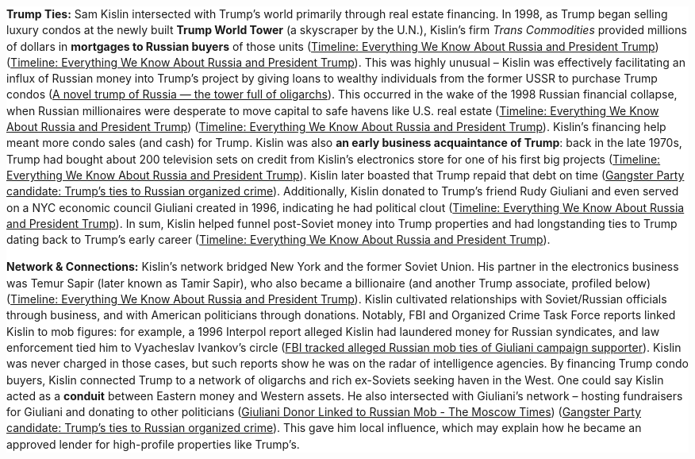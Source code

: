 **Trump Ties:** Sam Kislin intersected with Trump’s world primarily through real estate financing. In 1998, as Trump began selling luxury condos at the newly built **Trump World Tower** (a skyscraper by the U.N.), Kislin’s firm *Trans Commodities* provided millions of dollars in **mortgages to Russian buyers** of those units ([Timeline: Everything We Know About Russia and President Trump](https://billmoyers.com/story/the-trump-resistance-plan-a-timeline-russia-and-president-trump/#:~:text=Trump%20begins%20selling%20units%20in,By)) ([Timeline: Everything We Know About Russia and President Trump](https://billmoyers.com/story/the-trump-resistance-plan-a-timeline-russia-and-president-trump/#:~:text=states%20www,York%20City%20real%20estate%20developer)). This was highly unusual – Kislin was effectively facilitating an influx of Russian money into Trump’s project by giving loans to wealthy individuals from the former USSR to purchase Trump condos ([A novel trump of Russia — the tower full of oligarchs](https://intmassmedia.com/2017/03/17/a-novel-trump-of-russia-the-tower-full-of-oligarchs/#:~:text=A%20novel%20trump%20of%20Russia,trump%20tower%20was%20the)). This occurred in the wake of the 1998 Russian financial collapse, when Russian millionaires were desperate to move capital to safe havens like U.S. real estate ([Timeline: Everything We Know About Russia and President Trump](https://billmoyers.com/story/the-trump-resistance-plan-a-timeline-russia-and-president-trump/#:~:text=institutions%20willing%20www,scheduled%20to%20open%20in%202001)) ([Timeline: Everything We Know About Russia and President Trump](https://billmoyers.com/story/the-trump-resistance-plan-a-timeline-russia-and-president-trump/#:~:text=market%20collapses,of%20Trump%20World%20Tower%20involve)). Kislin’s financing help meant more condo sales (and cash) for Trump. Kislin was also **an early business acquaintance of Trump**: back in the late 1970s, Trump had bought about 200 television sets on credit from Kislin’s electronics store for one of his first big projects ([Timeline: Everything We Know About Russia and President Trump](https://billmoyers.com/story/the-trump-resistance-plan-a-timeline-russia-and-president-trump/#:~:text=states%20www,York%20City%20real%20estate%20developer)). Kislin later boasted that Trump repaid that debt on time ([Gangster Party candidate: Trump’s ties to Russian organized crime](https://theins.ru/en/politics/98190#:~:text=Gangster%20Party%20candidate%3A%20Trump%E2%80%99s%20ties,time%2C%20in%201996%20and%201997)). Additionally, Kislin donated to Trump’s friend Rudy Giuliani and even served on a NYC economic council Giuliani created in 1996, indicating he had political clout ([Timeline: Everything We Know About Russia and President Trump](https://billmoyers.com/story/the-trump-resistance-plan-a-timeline-russia-and-president-trump/#:~:text=sold%20200%20television%20sets%20to,York%20City%20real%20estate%20developer)). In sum, Kislin helped funnel post-Soviet money into Trump properties and had longstanding ties to Trump dating back to Trump’s early career ([Timeline: Everything We Know About Russia and President Trump](https://billmoyers.com/story/the-trump-resistance-plan-a-timeline-russia-and-president-trump/#:~:text=states%20www,York%20City%20real%20estate%20developer)).  

**Network & Connections:** Kislin’s network bridged New York and the former Soviet Union. His partner in the electronics business was Temur Sapir (later known as Tamir Sapir), who also became a billionaire (and another Trump associate, profiled below) ([Timeline: Everything We Know About Russia and President Trump](https://billmoyers.com/story/the-trump-resistance-plan-a-timeline-russia-and-president-trump/#:~:text=states%20www,York%20City%20real%20estate%20developer)). Kislin cultivated relationships with Soviet/Russian officials through business, and with American politicians through donations. Notably, FBI and Organized Crime Task Force reports linked Kislin to mob figures: for example, a 1996 Interpol report alleged Kislin had laundered money for Russian syndicates, and law enforcement tied him to Vyacheslav Ivankov’s circle ([FBI tracked alleged Russian mob ties of Giuliani campaign supporter](https://publicintegrity.org/politics/elections/fbi-tracked-alleged-russian-mob-ties-of-giuliani-campaign-supporter/#:~:text=FBI%20tracked%20alleged%20Russian%20mob,%E2%80%A6)). Kislin was never charged in those cases, but such reports show he was on the radar of intelligence agencies. By financing Trump condo buyers, Kislin connected Trump to a network of oligarchs and rich ex-Soviets seeking haven in the West. One could say Kislin acted as a **conduit** between Eastern money and Western assets. He also intersected with Giuliani’s network – hosting fundraisers for Giuliani and donating to other politicians ([Giuliani Donor Linked to Russian Mob - The Moscow Times](https://www.themoscowtimes.com/1999/12/22/giuliani-donor-linked-to-russian-mob-a64300#:~:text=Giuliani%20Donor%20Linked%20to%20Russian,1%20million%20for)) ([Gangster Party candidate: Trump’s ties to Russian organized crime](https://theins.ru/en/politics/98190#:~:text=In%20an%20interview%20Sam%20Kislin,time%2C%20in%201996%20and%201997)). This gave him local influence, which may explain how he became an approved lender for high-profile properties like Trump’s.  
